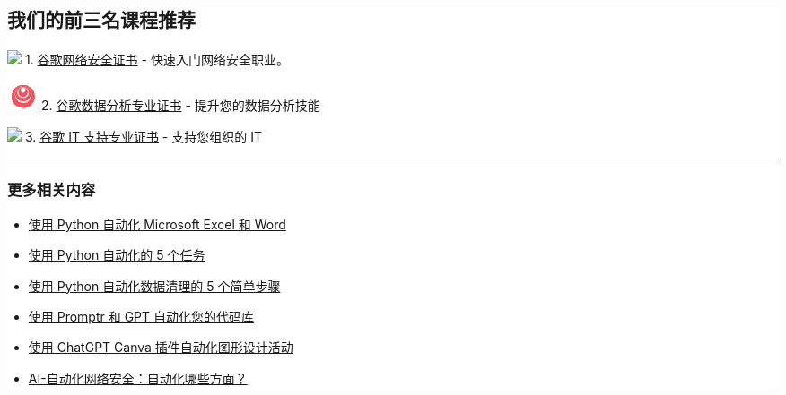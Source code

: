 ## 我们的前三名课程推荐

![](img/0244c01ba9267c002ef39d4907e0b8fb.png) 1\. [谷歌网络安全证书](https://www.kdnuggets.com/google-cybersecurity) - 快速入门网络安全职业。

![](img/e225c49c3c91745821c8c0368bf04711.png) 2\. [谷歌数据分析专业证书](https://www.kdnuggets.com/google-data-analytics) - 提升您的数据分析技能

![](img/0244c01ba9267c002ef39d4907e0b8fb.png) 3\. [谷歌 IT 支持专业证书](https://www.kdnuggets.com/google-itsupport) - 支持您组织的 IT

* * *

### 更多相关内容

+   [使用 Python 自动化 Microsoft Excel 和 Word](https://www.kdnuggets.com/2021/08/automate-microsoft-excel-word-python.html)

+   [使用 Python 自动化的 5 个任务](https://www.kdnuggets.com/2021/06/5-tasks-automate-python.html)

+   [使用 Python 自动化数据清理的 5 个简单步骤](https://www.kdnuggets.com/5-simple-steps-to-automate-data-cleaning-with-python)

+   [使用 Promptr 和 GPT 自动化您的代码库](https://www.kdnuggets.com/2023/04/automate-codebase-promptr-gpt.html)

+   [使用 ChatGPT Canva 插件自动化图形设计活动](https://www.kdnuggets.com/automate-graphic-design-activity-with-chatgpt-canva-plugin)

+   [AI-自动化网络安全：自动化哪些方面？](https://www.kdnuggets.com/ai-automated-cybersecurity-what-to-automate)
